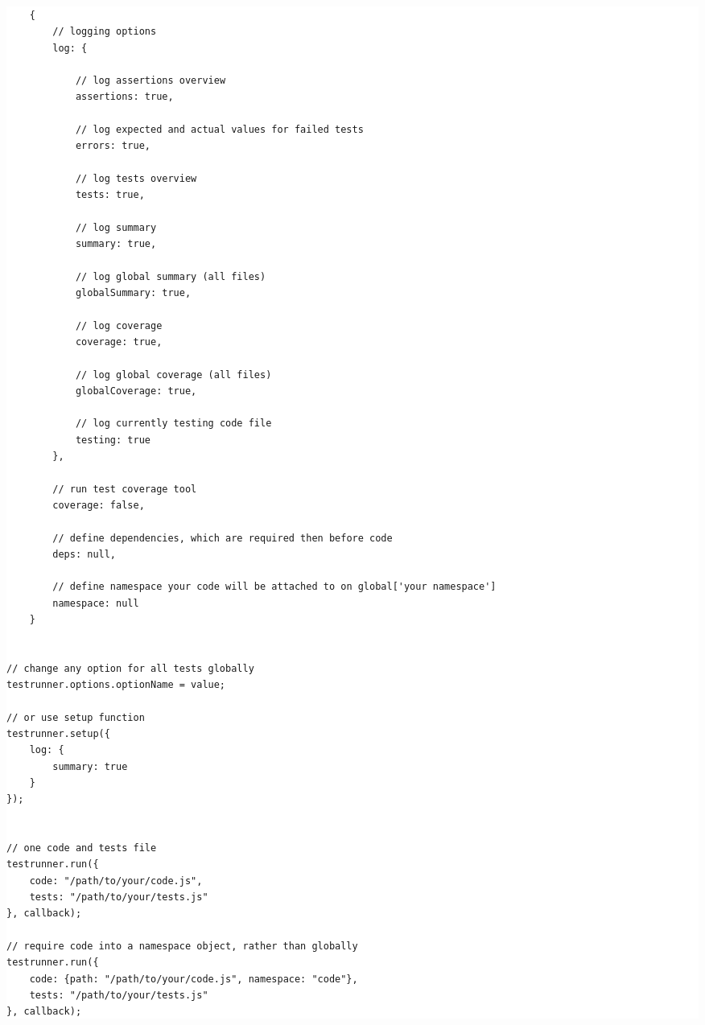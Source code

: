         {
            // logging options
            log: {

                // log assertions overview
                assertions: true,

                // log expected and actual values for failed tests
                errors: true,

                // log tests overview
                tests: true,

                // log summary
                summary: true,

                // log global summary (all files)
                globalSummary: true,

                // log coverage
                coverage: true,

                // log global coverage (all files)
                globalCoverage: true,

                // log currently testing code file
                testing: true
            },

            // run test coverage tool
            coverage: false,

            // define dependencies, which are required then before code
            deps: null,

            // define namespace your code will be attached to on global['your namespace']
            namespace: null
        }


    // change any option for all tests globally
    testrunner.options.optionName = value;

    // or use setup function
    testrunner.setup({
        log: {
            summary: true
        }
    });


    // one code and tests file
    testrunner.run({
        code: "/path/to/your/code.js",
        tests: "/path/to/your/tests.js"
    }, callback);

    // require code into a namespace object, rather than globally
    testrunner.run({
        code: {path: "/path/to/your/code.js", namespace: "code"},
        tests: "/path/to/your/tests.js"
    }, callback);
